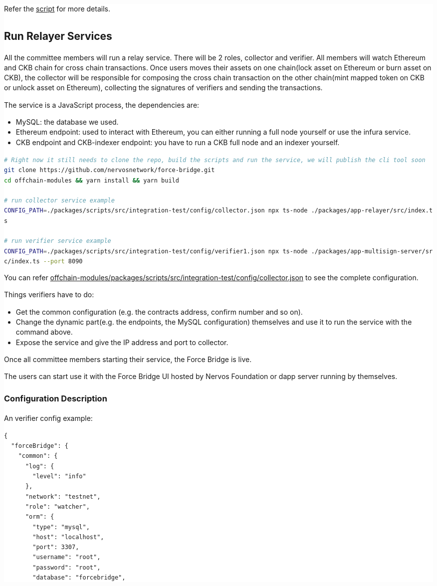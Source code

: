 Refer the [script](https://github.com/nervosnetwork/force-bridge/blob/b6ea811ac4/offchain-modules/packages/x/src/ckb/tx-helper/multisig/deploy.ts) for more details.

## Run Relayer Services

All the committee members will run a relay service. There will be 2 roles, collector and verifier. All members will watch Ethereum and CKB chain for cross chain transactions. Once users moves their assets on one chain(lock asset on Ethereum or burn asset on CKB), the collector will be responsible for composing the cross chain transaction on the other chain(mint mapped token on CKB or unlock asset on Ethereum), collecting the signatures of verifiers and sending the transactions.

The service is a JavaScript process, the dependencies are:
- MySQL: the database we used.
- Ethereum endpoint: used to interact with Ethereum, you can either running a full node yourself or use the infura service.
- CKB endpoint and CKB-indexer endpoint: you have to run a CKB full node and an indexer yourself.

```bash
# Right now it still needs to clone the repo, build the scripts and run the service, we will publish the cli tool soon
git clone https://github.com/nervosnetwork/force-bridge.git
cd offchain-modules && yarn install && yarn build

# run collector service example
CONFIG_PATH=./packages/scripts/src/integration-test/config/collector.json npx ts-node ./packages/app-relayer/src/index.ts

# run verifier service example
CONFIG_PATH=./packages/scripts/src/integration-test/config/verifier1.json npx ts-node ./packages/app-multisign-server/src/index.ts --port 8090
```

You can refer [offchain-modules/packages/scripts/src/integration-test/config/collector.json](https://github.com/nervosnetwork/force-bridge/blob/main/offchain-modules/packages/scripts/src/integration-test/config/collector.json) to see the complete configuration.

Things verifiers have to do:
- Get the common configuration (e.g. the contracts address, confirm number and so on).
- Change the dynamic part(e.g. the endpoints, the MySQL configuration) themselves and use it to run the service with the command above.
- Expose the service and give the IP address and port to collector.

Once all committee members starting their service, the Force Bridge is live.

The users can start use it with the Force Bridge UI hosted by Nervos Foundation or dapp server running by themselves.

### Configuration Description

An verifier config example:

```
{
  "forceBridge": {
    "common": {
      "log": {
        "level": "info"
      },
      "network": "testnet",
      "role": "watcher",
      "orm": {
        "type": "mysql",
        "host": "localhost",
        "port": 3307,
        "username": "root",
        "password": "root",
        "database": "forcebridge",
```